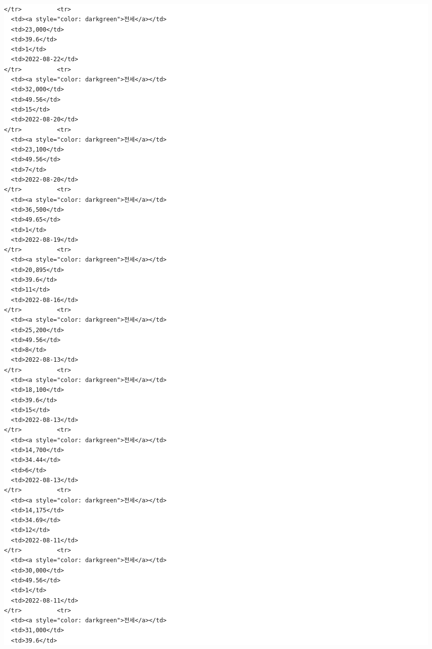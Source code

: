     </tr>          <tr>
      <td><a style="color: darkgreen">전세</a></td>
      <td>23,000</td>
      <td>39.6</td>
      <td>1</td>
      <td>2022-08-22</td>
    </tr>          <tr>
      <td><a style="color: darkgreen">전세</a></td>
      <td>32,000</td>
      <td>49.56</td>
      <td>15</td>
      <td>2022-08-20</td>
    </tr>          <tr>
      <td><a style="color: darkgreen">전세</a></td>
      <td>23,100</td>
      <td>49.56</td>
      <td>7</td>
      <td>2022-08-20</td>
    </tr>          <tr>
      <td><a style="color: darkgreen">전세</a></td>
      <td>36,500</td>
      <td>49.65</td>
      <td>1</td>
      <td>2022-08-19</td>
    </tr>          <tr>
      <td><a style="color: darkgreen">전세</a></td>
      <td>20,895</td>
      <td>39.6</td>
      <td>11</td>
      <td>2022-08-16</td>
    </tr>          <tr>
      <td><a style="color: darkgreen">전세</a></td>
      <td>25,200</td>
      <td>49.56</td>
      <td>8</td>
      <td>2022-08-13</td>
    </tr>          <tr>
      <td><a style="color: darkgreen">전세</a></td>
      <td>18,100</td>
      <td>39.6</td>
      <td>15</td>
      <td>2022-08-13</td>
    </tr>          <tr>
      <td><a style="color: darkgreen">전세</a></td>
      <td>14,700</td>
      <td>34.44</td>
      <td>6</td>
      <td>2022-08-13</td>
    </tr>          <tr>
      <td><a style="color: darkgreen">전세</a></td>
      <td>14,175</td>
      <td>34.69</td>
      <td>12</td>
      <td>2022-08-11</td>
    </tr>          <tr>
      <td><a style="color: darkgreen">전세</a></td>
      <td>30,000</td>
      <td>49.56</td>
      <td>1</td>
      <td>2022-08-11</td>
    </tr>          <tr>
      <td><a style="color: darkgreen">전세</a></td>
      <td>31,000</td>
      <td>39.6</td>